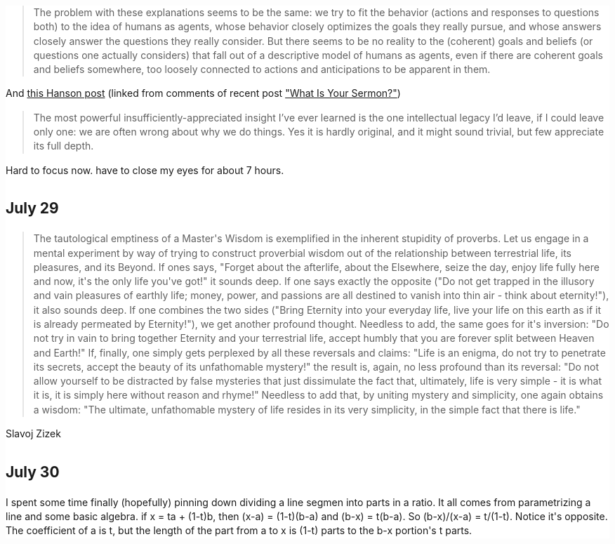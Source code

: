 > 
> The problem with these explanations seems to be the same: we try to fit the behavior (actions and responses to questions both) to the idea of humans as agents, whose behavior closely optimizes the goals they really pursue, and whose answers closely answer the questions they really consider. But there seems to be no reality to the (coherent) goals and beliefs (or questions one actually considers) that fall out of a descriptive model of humans as agents, even if there are coherent goals and beliefs somewhere, too loosely connected to actions and anticipations to be apparent in them.

And [this Hanson post](http://www.overcomingbias.com/2011/08/my-one-legacy.html) (linked from comments of recent post ["What Is Your Sermon?"](http://www.overcomingbias.com/2012/07/what-is-your-sermon.html))

> The most powerful insufficiently-appreciated insight I’ve ever learned is the one intellectual legacy I’d leave, if I could leave only one: we are often wrong about why we do things. Yes it is hardly original, and it might sound trivial, but few appreciate its full depth.

Hard to focus now. have to close my eyes for about 7  hours.

## July 29

> The tautological emptiness of a Master's Wisdom is exemplified in the inherent stupidity of proverbs. Let us engage in a mental experiment by way of trying to construct proverbial wisdom out of the relationship between terrestrial life, its pleasures, and its Beyond. If ones says, "Forget about the afterlife, about the Elsewhere, seize the day, enjoy life fully here and now, it's the only life you've got!" it sounds deep. If one says exactly the opposite ("Do not get trapped in the illusory and vain pleasures of earthly life; money, power, and passions are all destined to vanish into thin air - think about eternity!"), it also sounds deep. If one combines the two sides ("Bring Eternity into your everyday life, live your life on this earth as if it is already permeated by Eternity!"), we get another profound thought. Needless to add, the same goes for it's inversion: "Do not try in vain to bring together Eternity and your terrestrial life, accept humbly that you are forever split between Heaven and Earth!" If, finally, one simply gets perplexed by all these reversals and claims: "Life is an enigma, do not try to penetrate its secrets, accept the beauty of its unfathomable mystery!" the result is, again, no less profound than its reversal: "Do not allow yourself to be distracted by false mysteries that just dissimulate the fact that, ultimately, life is very simple - it is what it is, it is simply here without reason and rhyme!" Needless to add that, by uniting mystery and simplicity, one again obtains a wisdom: "The ultimate, unfathomable mystery of life resides in its very simplicity, in the simple fact that there is life."

Slavoj Zizek

## July 30

I spent some time finally (hopefully) pinning down dividing a line segmen into parts in a ratio. It all comes from  parametrizing a line and some basic algebra. if x = ta + (1-t)b, then (x-a) = (1-t)(b-a) and (b-x) = t(b-a). So (b-x)/(x-a) = t/(1-t). Notice it's opposite. The coefficient of a is t, but the length of the part from a to x is (1-t) parts to the b-x portion's t parts.
